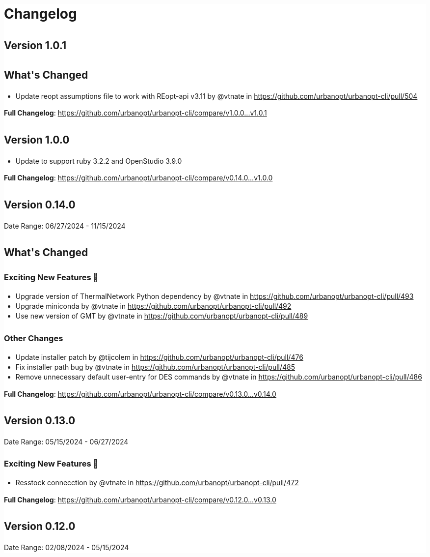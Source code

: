 # Changelog

## Version 1.0.1

## What's Changed

* Update reopt assumptions file to work with REopt-api v3.11 by @vtnate in https://github.com/urbanopt/urbanopt-cli/pull/504

**Full Changelog**: https://github.com/urbanopt/urbanopt-cli/compare/v1.0.0...v1.0.1

## Version 1.0.0

* Update to support ruby 3.2.2 and OpenStudio 3.9.0

**Full Changelog**: https://github.com/urbanopt/urbanopt-cli/compare/v0.14.0...v1.0.0

## Version 0.14.0
Date Range: 06/27/2024 - 11/15/2024

## What's Changed

### Exciting New Features 🎉

* Upgrade version of ThermalNetwork Python dependency by @vtnate in https://github.com/urbanopt/urbanopt-cli/pull/493
* Upgrade miniconda by @vtnate in https://github.com/urbanopt/urbanopt-cli/pull/492
* Use new version of GMT by @vtnate in https://github.com/urbanopt/urbanopt-cli/pull/489

### Other Changes

* Update installer patch by @tijcolem in https://github.com/urbanopt/urbanopt-cli/pull/476
* Fix installer path bug by @vtnate in https://github.com/urbanopt/urbanopt-cli/pull/485
* Remove unnecessary default user-entry for DES commands by @vtnate in https://github.com/urbanopt/urbanopt-cli/pull/486

**Full Changelog**: https://github.com/urbanopt/urbanopt-cli/compare/v0.13.0...v0.14.0

## Version 0.13.0
Date Range: 05/15/2024 - 06/27/2024

### Exciting New Features 🎉
* Resstock connecction by @vtnate in https://github.com/urbanopt/urbanopt-cli/pull/472

**Full Changelog**: https://github.com/urbanopt/urbanopt-cli/compare/v0.12.0...v0.13.0

## Version 0.12.0
Date Range: 02/08/2024 - 05/15/2024
